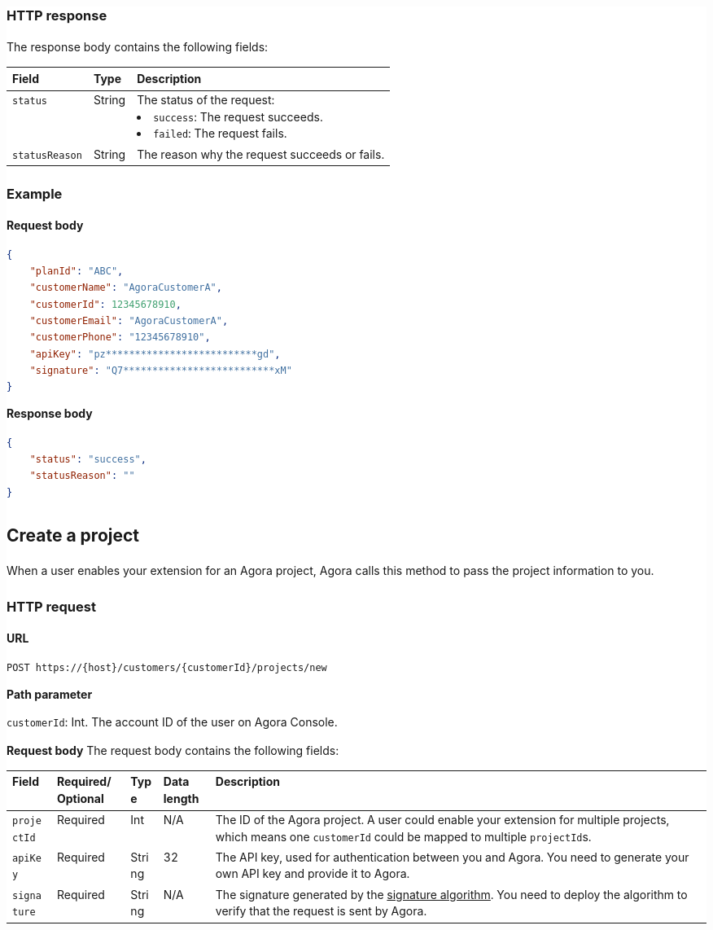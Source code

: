 ### HTTP response
The response body contains the following fields:

| Field          | Type   | Description                                                  |
| :------------- | :----- | :----------------------------------------------------------- |
| `status`       | String | The status of the request: <li>`success`: The request succeeds.</li><li>`failed`: The request fails.</li> |
| `statusReason` | String | The reason why the request succeeds or fails.                |

### Example
**Request body**

```json
{
    "planId": "ABC",
    "customerName": "AgoraCustomerA",
    "customerId": 12345678910,
    "customerEmail": "AgoraCustomerA",
    "customerPhone": "12345678910",
    "apiKey": "pz**************************gd",
    "signature": "Q7**************************xM"
}
```

**Response body**

```json
{
    "status": "success",
    "statusReason": ""
}
```

## Create a project

When a user enables your extension for an Agora project, Agora calls this method to pass the project information to you.

### HTTP request

**URL**
``` 
POST https://{host}/customers/{customerId}/projects/new
``` 

**Path parameter**

`customerId`: Int. The account ID of the user on Agora Console.

**Request body**
The request body contains the following fields:

| Field       | Required/Optional | Type   | Data length | Description                                                                                                                                                                |
| :---------- | :------- | :----- | :---------- |:---------------------------------------------------------------------------------------------------------------------------------------------------------------------------|
| `projectId` | Required      | Int    | N/A         | The ID of the Agora project. A user could enable your extension for multiple projects, which means one `customerId` could be mapped to multiple `projectId`s.              |
| `apiKey`    | Required      | String | 32          | The API key, used for authentication between you and Agora. You need to generate your own API key and provide it to Agora.                                                 |
| `signature` | Required      | String | N/A         | The signature generated by the [signature algorithm](./signature_algorithm). You need to deploy the algorithm to verify that the request is sent by Agora.                 |
